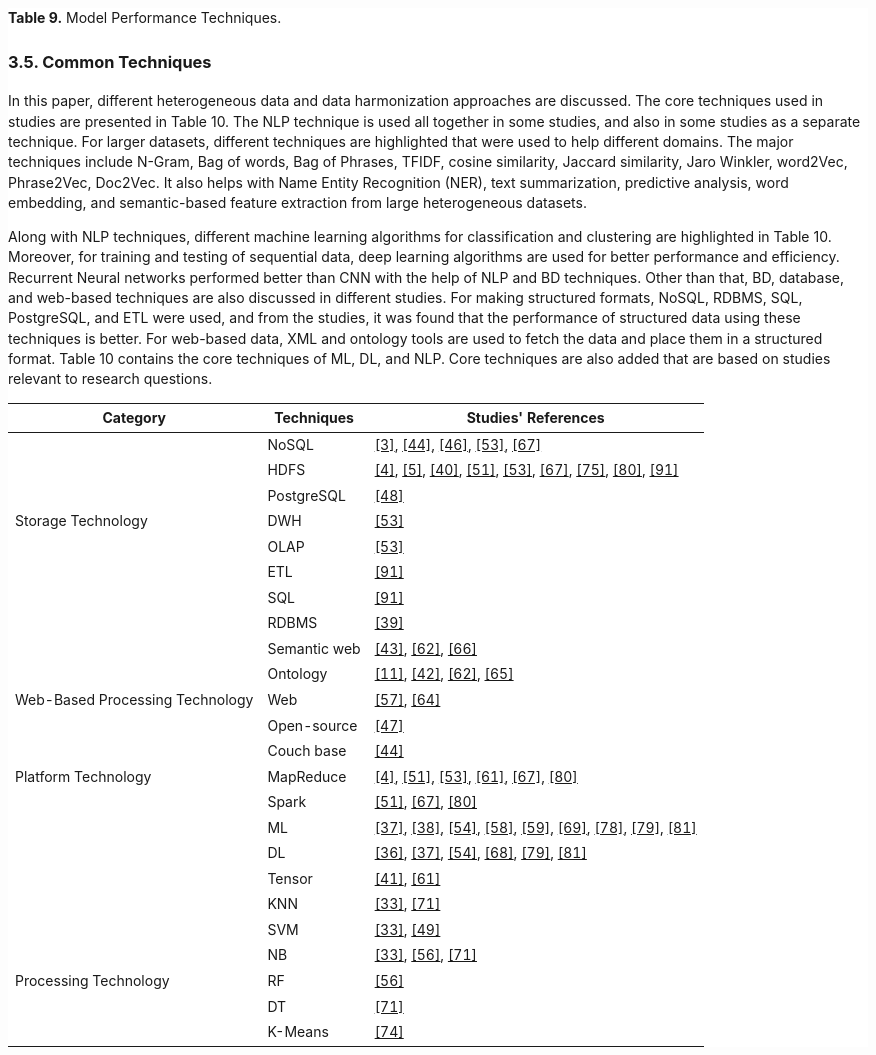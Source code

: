 **Table 9.** Model Performance Techniques.

### 3.5. Common Techniques

In this paper, different heterogeneous data and data harmonization approaches are discussed. The core techniques used in studies are presented in Table 10. The NLP technique is used all together in some studies, and also in some studies as a separate technique. For larger datasets, different techniques are highlighted that were used to help different domains. The major techniques include N-Gram, Bag of words, Bag of Phrases, TFIDF, cosine similarity, Jaccard similarity, Jaro Winkler, word2Vec, Phrase2Vec, Doc2Vec. It also helps with Name Entity Recognition (NER), text summarization, predictive analysis, word embedding, and semantic-based feature extraction from large heterogeneous datasets.

Along with NLP techniques, different machine learning algorithms for classification and clustering are highlighted in Table 10. Moreover, for training and testing of sequential data, deep learning algorithms are used for better performance and efficiency. Recurrent Neural networks performed better than CNN with the help of NLP and BD techniques. Other than that, BD, database, and web-based techniques are also discussed in different studies. For making structured formats, NoSQL, RDBMS, SQL, PostgreSQL, and ETL were used, and from the studies, it was found that the performance of structured data using these techniques is better. For web-based data, XML and ontology tools are used to fetch the data and place them in a structured format. Table 10 contains the core techniques of ML, DL, and NLP. Core techniques are also added that are based on studies relevant to research questions.

| Category | Techniques | Studies' References |
|-----------------------------------|--------------------|------------------------------|
| | NoSQL | [[3]](#ref-3), [[44]](#ref-44), [[46]](#ref-46), [[53]](#ref-53), [[67]](#ref-67) |
| | HDFS | [[4]](#ref-4), [[5]](#ref-5), [[40]](#ref-40), [[51]](#ref-51), [[53]](#ref-53), [[67]](#ref-67), [[75]](#ref-75), [[80]](#ref-80), [[91]](#ref-91) |
| | PostgreSQL | [[48]](#ref-48) |
| Storage Technology | DWH | [[53]](#ref-53) |
| | OLAP | [[53]](#ref-53) |
| | ETL | [[91]](#ref-91) |
| | SQL | [[91]](#ref-91) |
| | RDBMS | [[39]](#ref-39) |
| | Semantic web | [[43]](#ref-43), [[62]](#ref-62), [[66]](#ref-66) |
| | Ontology | [[11]](#ref-11), [[42]](#ref-42), [[62]](#ref-62), [[65]](#ref-65) |
| Web-Based Processing Technology | Web | [[57]](#ref-57), [[64]](#ref-64) |
| | Open-source | [[47]](#ref-47) |
| | Couch base | [[44]](#ref-44) |
| Platform Technology | MapReduce | [[4]](#ref-4), [[51]](#ref-51), [[53]](#ref-53), [[61]](#ref-61), [[67]](#ref-67), [[80]](#ref-80) |
| | Spark | [[51]](#ref-51), [[67]](#ref-67), [[80]](#ref-80) |
| | ML | [[37]](#ref-37), [[38]](#ref-38), [[54]](#ref-54), [[58]](#ref-58), [[59]](#ref-59), [[69]](#ref-69), [[78]](#ref-78), [[79]](#ref-79), [[81]](#ref-81) |
| | DL | [[36]](#ref-36), [[37]](#ref-37), [[54]](#ref-54), [[68]](#ref-68), [[79]](#ref-79), [[81]](#ref-81) |
| | Tensor | [[41]](#ref-41), [[61]](#ref-61) |
| | KNN | [[33]](#ref-33), [[71]](#ref-71) |
| | SVM | [[33]](#ref-33), [[49]](#ref-49) |
| | NB | [[33]](#ref-33), [[56]](#ref-56), [[71]](#ref-71) |
| Processing Technology | RF | [[56]](#ref-56) |
| | DT | [[71]](#ref-71) |
| | K-Means | [[74]](#ref-74) |